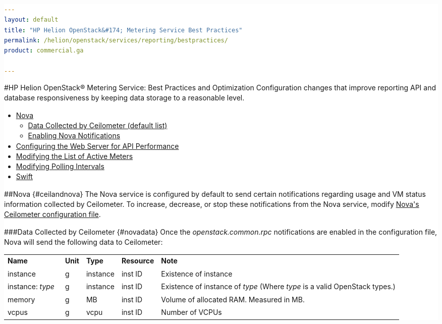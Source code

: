 ```yaml
---
layout: default
title: "HP Helion OpenStack&#174; Metering Service Best Practices"
permalink: /helion/openstack/services/reporting/bestpractices/
product: commercial.ga

---
```



<script>

function PageRefresh {
onLoad="window.refresh"
}

PageRefresh();

</script>

#HP Helion OpenStack&#174; Metering Service: Best Practices and Optimization
Configuration changes that improve reporting API and database responsiveness by keeping data storage to a reasonable level.

- [Nova](#ceilandnova)
	- 	[Data Collected by Ceilometer (default list)](#novadata)
	- 	[Enabling Nova Notifications](#novaconfigfile)
- [Configuring the Web Server for API Performance](#webserverapi)
- [Modifying the List of Active Meters](#meterlist)
- [Modifying Polling Intervals](#pollinterval)
- [Swift](#swift)

##Nova {#ceilandnova}
The Nova service is configured by default to send certain notifications regarding usage and VM status information collected by Ceilometer. To increase, decrease, or stop these notifications  from the Nova service, modify [Nova's Ceilometer configuration file](#novaconfigfile).

###Data Collected by Ceilometer {#novadata}
Once the *openstack.common.rpc* notifications are enabled in the configuration file, Nova will send the following data to Ceilometer:

<table width="100%">
<tr><td width="100"><b>Name</b></td>
<td><b>Unit</b></td> 
<td><b>Type</b></td>
<td><b>Resource</b></td>
<td><b>Note</b></td></tr> 
<tr><td>instance</td>
<td>g</td> 
<td>instance</td>
<td> inst ID</td>
<td>Existence of instance</td></tr>
<tr><td>instance: <i>type</td>
<td>g</td> 
<td>instance</td>
<td> inst ID</td>
<td>Existence of instance of <i>type</i> (Where <i>type</i> is a valid OpenStack types.) </td></tr>
<tr><td>memory</td>
<td>g</td> 
<td>MB</td>
<td> inst ID</td>
<td>Volume of allocated RAM. Measured in MB.</td></tr>
<tr><td>vcpus</td>
<td>g</td> 
<td>vcpu</td>
<td> inst ID</td>
<td>Number of VCPUs</td></tr>